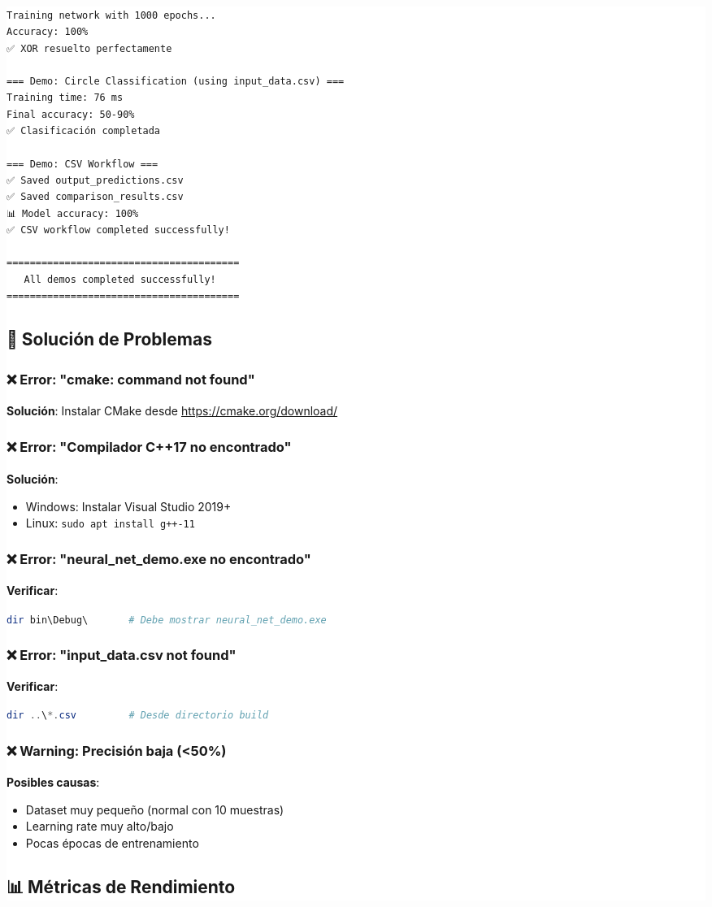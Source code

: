 ```
Training network with 1000 epochs...
Accuracy: 100%
✅ XOR resuelto perfectamente

=== Demo: Circle Classification (using input_data.csv) ===
Training time: 76 ms
Final accuracy: 50-90%
✅ Clasificación completada

=== Demo: CSV Workflow ===
✅ Saved output_predictions.csv
✅ Saved comparison_results.csv
📊 Model accuracy: 100%
✅ CSV workflow completed successfully!

========================================
   All demos completed successfully!
========================================
```

## 🚨 Solución de Problemas

### ❌ **Error: "cmake: command not found"**
**Solución**: Instalar CMake desde https://cmake.org/download/

### ❌ **Error: "Compilador C++17 no encontrado"**
**Solución**: 
- Windows: Instalar Visual Studio 2019+
- Linux: `sudo apt install g++-11`

### ❌ **Error: "neural_net_demo.exe no encontrado"**
**Verificar**:
```powershell
dir bin\Debug\       # Debe mostrar neural_net_demo.exe
```

### ❌ **Error: "input_data.csv not found"**
**Verificar**:
```powershell
dir ..\*.csv         # Desde directorio build
```

### ❌ **Warning: Precisión baja (<50%)**
**Posibles causas**:
- Dataset muy pequeño (normal con 10 muestras)
- Learning rate muy alto/bajo
- Pocas épocas de entrenamiento

## 📊 Métricas de Rendimiento
